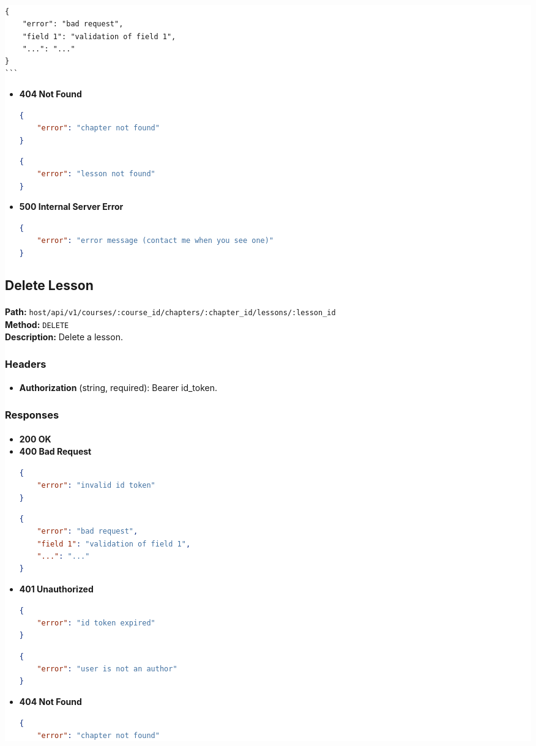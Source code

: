     {
        "error": "bad request",
        "field 1": "validation of field 1",
        "...": "..."
    }
    ```
- **404 Not Found**
    ```json
    {
        "error": "chapter not found"
    }
    ```
    ```json
    {
        "error": "lesson not found"
    }
    ```
- **500 Internal Server Error**
    ```json
    {
        "error": "error message (contact me when you see one)"
    }
    ```

## Delete Lesson
**Path:** `host/api/v1/courses/:course_id/chapters/:chapter_id/lessons/:lesson_id`  
**Method:** `DELETE`  
**Description:** Delete a lesson.

### Headers
- **Authorization** (string, required): Bearer id_token.

### Responses
- **200 OK**
- **400 Bad Request**
    ```json
    {
        "error": "invalid id token"
    }
    ```
    ```json
    {
        "error": "bad request",
        "field 1": "validation of field 1",
        "...": "..."
    }
    ```
- **401 Unauthorized**
    ```json
    {
        "error": "id token expired"
    }
    ```
    ```json
    {
        "error": "user is not an author"
    }
    ```
- **404 Not Found**
    ```json
    {
        "error": "chapter not found"